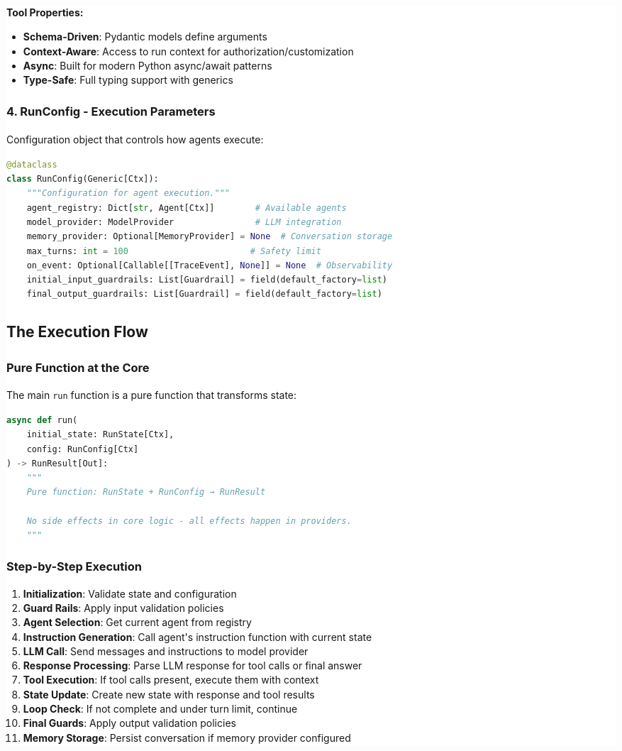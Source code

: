 
**Tool Properties:**
- **Schema-Driven**: Pydantic models define arguments
- **Context-Aware**: Access to run context for authorization/customization
- **Async**: Built for modern Python async/await patterns
- **Type-Safe**: Full typing support with generics

### 4. RunConfig - Execution Parameters

Configuration object that controls how agents execute:

```python
@dataclass
class RunConfig(Generic[Ctx]):
    """Configuration for agent execution."""
    agent_registry: Dict[str, Agent[Ctx]]        # Available agents
    model_provider: ModelProvider                # LLM integration
    memory_provider: Optional[MemoryProvider] = None  # Conversation storage
    max_turns: int = 100                        # Safety limit
    on_event: Optional[Callable[[TraceEvent], None]] = None  # Observability
    initial_input_guardrails: List[Guardrail] = field(default_factory=list)
    final_output_guardrails: List[Guardrail] = field(default_factory=list)
```

## The Execution Flow

### Pure Function at the Core

The main `run` function is a pure function that transforms state:

```python
async def run(
    initial_state: RunState[Ctx], 
    config: RunConfig[Ctx]
) -> RunResult[Out]:
    """
    Pure function: RunState + RunConfig → RunResult
    
    No side effects in core logic - all effects happen in providers.
    """
```

### Step-by-Step Execution

1. **Initialization**: Validate state and configuration
2. **Guard Rails**: Apply input validation policies
3. **Agent Selection**: Get current agent from registry  
4. **Instruction Generation**: Call agent's instruction function with current state
5. **LLM Call**: Send messages and instructions to model provider
6. **Response Processing**: Parse LLM response for tool calls or final answer
7. **Tool Execution**: If tool calls present, execute them with context
8. **State Update**: Create new state with response and tool results
9. **Loop Check**: If not complete and under turn limit, continue
10. **Final Guards**: Apply output validation policies
11. **Memory Storage**: Persist conversation if memory provider configured
